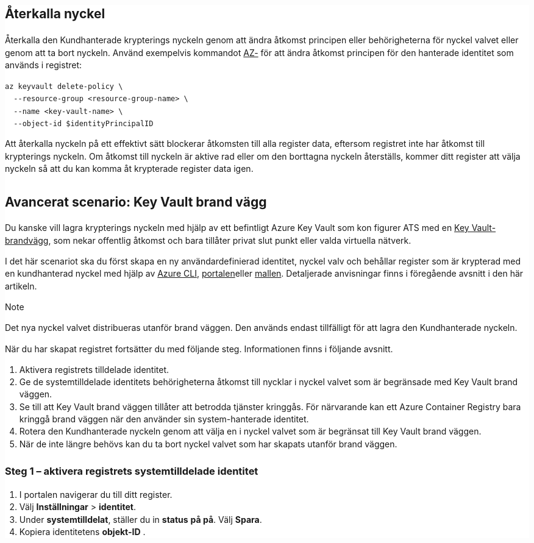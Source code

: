 ## <a name="revoke-key"></a>Återkalla nyckel

Återkalla den Kundhanterade krypterings nyckeln genom att ändra åtkomst principen eller behörigheterna för nyckel valvet eller genom att ta bort nyckeln. Använd exempelvis kommandot [AZ-][az-keyvault-delete-policy] för att ändra åtkomst principen för den hanterade identitet som används i registret:

```azurecli
az keyvault delete-policy \
  --resource-group <resource-group-name> \
  --name <key-vault-name> \
  --object-id $identityPrincipalID
```

Att återkalla nyckeln på ett effektivt sätt blockerar åtkomsten till alla register data, eftersom registret inte har åtkomst till krypterings nyckeln. Om åtkomst till nyckeln är aktive rad eller om den borttagna nyckeln återställs, kommer ditt register att välja nyckeln så att du kan komma åt krypterade register data igen.

## <a name="advanced-scenario-key-vault-firewall"></a>Avancerat scenario: Key Vault brand vägg

Du kanske vill lagra krypterings nyckeln med hjälp av ett befintligt Azure Key Vault som kon figurer ATS med en [Key Vault-brandvägg](../key-vault/general/network-security.md), som nekar offentlig åtkomst och bara tillåter privat slut punkt eller valda virtuella nätverk. 

I det här scenariot ska du först skapa en ny användardefinierad identitet, nyckel valv och behållar register som är krypterad med en kundhanterad nyckel med hjälp av [Azure CLI](#enable-customer-managed-key---cli), [portalen](#enable-customer-managed-key---portal)eller [mallen](#enable-customer-managed-key---template). Detaljerade anvisningar finns i föregående avsnitt i den här artikeln.
   > [!NOTE]
   > Det nya nyckel valvet distribueras utanför brand väggen. Den används endast tillfälligt för att lagra den Kundhanterade nyckeln.

När du har skapat registret fortsätter du med följande steg. Informationen finns i följande avsnitt.

1. Aktivera registrets tilldelade identitet.
1. Ge de systemtilldelade identitets behörigheterna åtkomst till nycklar i nyckel valvet som är begränsade med Key Vault brand väggen.
1. Se till att Key Vault brand väggen tillåter att betrodda tjänster kringgås. För närvarande kan ett Azure Container Registry bara kringgå brand väggen när den använder sin system-hanterade identitet. 
1. Rotera den Kundhanterade nyckeln genom att välja en i nyckel valvet som är begränsat till Key Vault brand väggen.
1. När de inte längre behövs kan du ta bort nyckel valvet som har skapats utanför brand väggen.


### <a name="step-1---enable-registrys-system-assigned-identity"></a>Steg 1 – aktivera registrets systemtilldelade identitet

1. I portalen navigerar du till ditt register.
1. Välj **Inställningar**  >   **identitet**.
1. Under **systemtilldelat**, ställer du in **status** **på på**. Välj **Spara**.
1. Kopiera identitetens **objekt-ID** .


[az-feature-register]: /cli/azure/feature#az-feature-register
[az-feature-show]: /cli/azure/feature#az-feature-show
[az-group-create]: /cli/azure/group#az-group-create
[az-identity-create]: /cli/azure/identity#az-identity-create
[az-feature-register]: /cli/azure/feature#az-feature-register
[az-deployment-group-create]: /cli/azure/deployment/group#az-deployment-group-create
[az-keyvault-create]: /cli/azure/keyvault#az-keyvault-create
[az-keyvault-key-create]: /cli/azure/keyvault/key#az-keyvault-key-create
[az-keyvault-key]: /cli/azure/keyvault/key
[az-keyvault-set-policy]: /cli/azure/keyvault#az-keyvault-set-policy
[az-keyvault-delete-policy]: /cli/azure/keyvault#az-keyvault-delete-policy
[az-resource-show]: /cli/azure/resource#az-resource-show
[az-acr-create]: /cli/azure/acr#az-acr-create
[az-acr-show]: /cli/azure/acr#az-acr-show
[az-acr-encryption-rotate-key]: /cli/azure/acr/encryption#az-acr-encryption-rotate-key
[az-acr-encryption-show]: /cli/azure/acr/encryption#az-acr-encryption-show